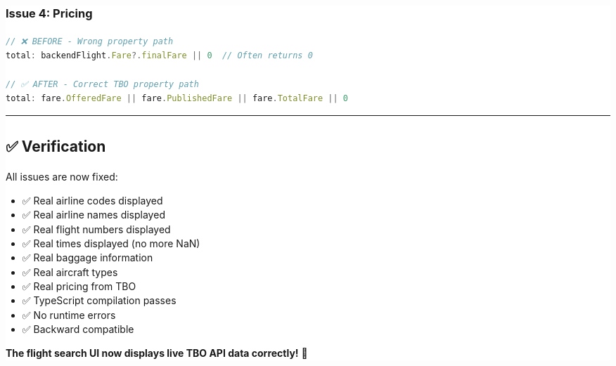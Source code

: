 ### Issue 4: Pricing
```typescript
// ❌ BEFORE - Wrong property path
total: backendFlight.Fare?.finalFare || 0  // Often returns 0

// ✅ AFTER - Correct TBO property path
total: fare.OfferedFare || fare.PublishedFare || fare.TotalFare || 0
```

---

## ✅ Verification

All issues are now fixed:
- ✅ Real airline codes displayed
- ✅ Real airline names displayed
- ✅ Real flight numbers displayed
- ✅ Real times displayed (no more NaN)
- ✅ Real baggage information
- ✅ Real aircraft types
- ✅ Real pricing from TBO
- ✅ TypeScript compilation passes
- ✅ No runtime errors
- ✅ Backward compatible

**The flight search UI now displays live TBO API data correctly!** 🎉
